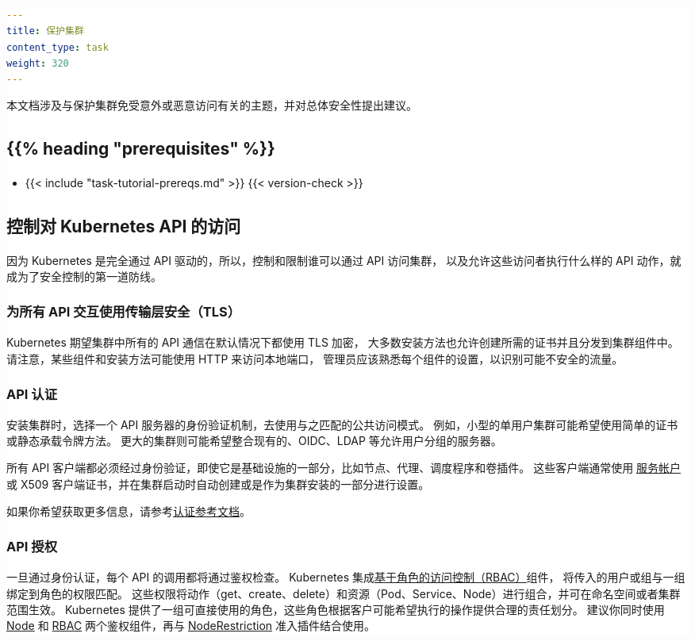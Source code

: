 ```yaml
---
title: 保护集群
content_type: task
weight: 320
---
```






本文档涉及与保护集群免受意外或恶意访问有关的主题，并对总体安全性提出建议。

## {{% heading "prerequisites" %}}

* {{< include "task-tutorial-prereqs.md" >}} {{< version-check >}}




## 控制对 Kubernetes API 的访问

因为 Kubernetes 是完全通过 API 驱动的，所以，控制和限制谁可以通过 API 访问集群，
以及允许这些访问者执行什么样的 API 动作，就成为了安全控制的第一道防线。


### 为所有 API 交互使用传输层安全（TLS）

Kubernetes 期望集群中所有的 API 通信在默认情况下都使用 TLS 加密，
大多数安装方法也允许创建所需的证书并且分发到集群组件中。
请注意，某些组件和安装方法可能使用 HTTP 来访问本地端口，
管理员应该熟悉每个组件的设置，以识别可能不安全的流量。


### API 认证

安装集群时，选择一个 API 服务器的身份验证机制，去使用与之匹配的公共访问模式。
例如，小型的单用户集群可能希望使用简单的证书或静态承载令牌方法。
更大的集群则可能希望整合现有的、OIDC、LDAP 等允许用户分组的服务器。

所有 API 客户端都必须经过身份验证，即使它是基础设施的一部分，比如节点、代理、调度程序和卷插件。
这些客户端通常使用 [服务帐户](/zh-cn/docs/reference/access-authn-authz/service-accounts-admin/)
或 X509 客户端证书，并在集群启动时自动创建或是作为集群安装的一部分进行设置。

如果你希望获取更多信息，请参考[认证参考文档](/zh-cn/docs/reference/access-authn-authz/authentication/)。


### API 授权

一旦通过身份认证，每个 API 的调用都将通过鉴权检查。
Kubernetes 集成[基于角色的访问控制（RBAC）](/zh-cn/docs/reference/access-authn-authz/rbac/)组件，
将传入的用户或组与一组绑定到角色的权限匹配。
这些权限将动作（get、create、delete）和资源（Pod、Service、Node）进行组合，并可在命名空间或者集群范围生效。
Kubernetes 提供了一组可直接使用的角色，这些角色根据客户可能希望执行的操作提供合理的责任划分。
建议你同时使用 [Node](/zh-cn/docs/reference/access-authn-authz/node/) 和
[RBAC](/zh-cn/docs/reference/access-authn-authz/rbac/) 两个鉴权组件，再与
[NodeRestriction](/zh-cn/docs/reference/access-authn-authz/admission-controllers/#noderestriction)
准入插件结合使用。
